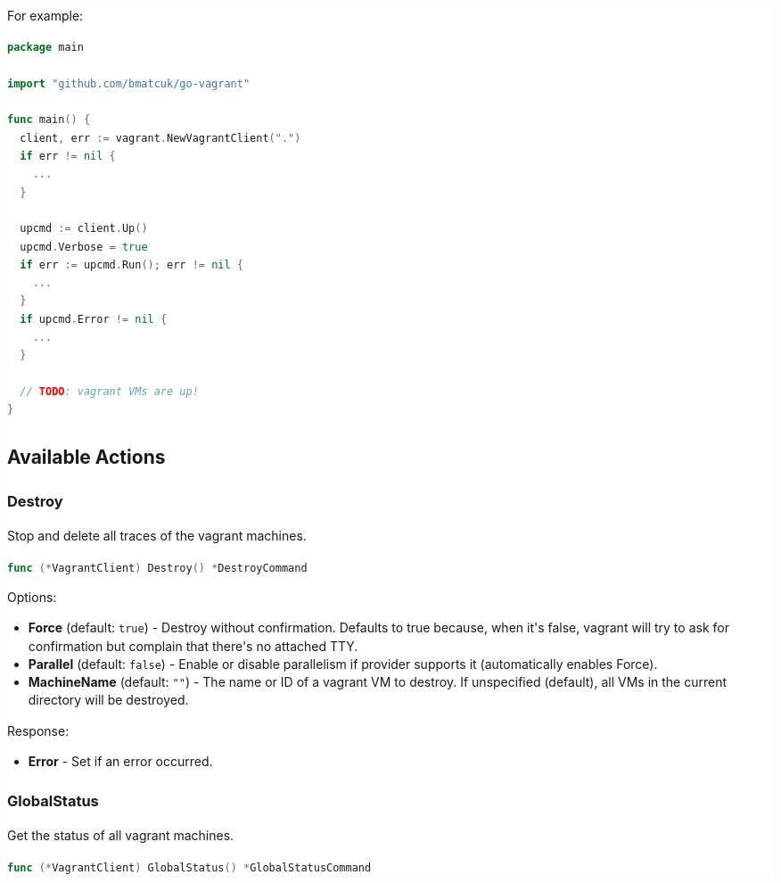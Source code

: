 For example:

```go
package main

import "github.com/bmatcuk/go-vagrant"

func main() {
  client, err := vagrant.NewVagrantClient(".")
  if err != nil {
    ...
  }

  upcmd := client.Up()
  upcmd.Verbose = true
  if err := upcmd.Run(); err != nil {
    ...
  }
  if upcmd.Error != nil {
    ...
  }

  // TODO: vagrant VMs are up!
}
```


## Available Actions

### Destroy
Stop and delete all traces of the vagrant machines.

```go
func (*VagrantClient) Destroy() *DestroyCommand
```

Options:
* **Force** (default: `true`) - Destroy without confirmation. Defaults to true
  because, when it's false, vagrant will try to ask for confirmation but
  complain that there's no attached TTY.
* **Parallel** (default: `false`) - Enable or disable parallelism if provider
  supports it (automatically enables Force).
* **MachineName** (default: `""`) - The name or ID of a vagrant VM to destroy.
  If unspecified (default), all VMs in the current directory will be destroyed.

Response:
* **Error** - Set if an error occurred.


### GlobalStatus
Get the status of all vagrant machines.

```go
func (*VagrantClient) GlobalStatus() *GlobalStatusCommand
```
